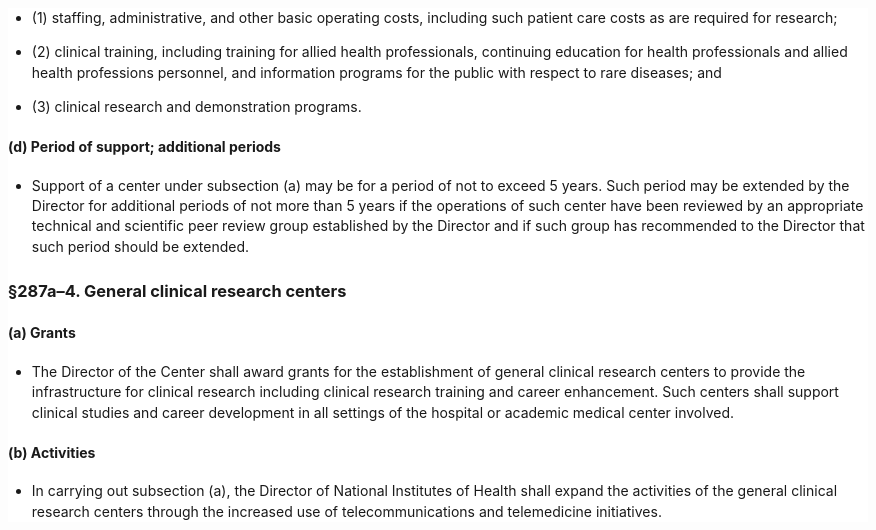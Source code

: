   * (1) staffing, administrative, and other basic operating costs, including such patient care costs as are required for research;

  * (2) clinical training, including training for allied health professionals, continuing education for health professionals and allied health professions personnel, and information programs for the public with respect to rare diseases; and

  * (3) clinical research and demonstration programs.

#### (d) Period of support; additional periods
* Support of a center under subsection (a) may be for a period of not to exceed 5 years. Such period may be extended by the Director for additional periods of not more than 5 years if the operations of such center have been reviewed by an appropriate technical and scientific peer review group established by the Director and if such group has recommended to the Director that such period should be extended.

### §287a–4. General clinical research centers
#### (a) Grants
* The Director of the Center shall award grants for the establishment of general clinical research centers to provide the infrastructure for clinical research including clinical research training and career enhancement. Such centers shall support clinical studies and career development in all settings of the hospital or academic medical center involved.

#### (b) Activities
* In carrying out subsection (a), the Director of National Institutes of Health shall expand the activities of the general clinical research centers through the increased use of telecommunications and telemedicine initiatives.